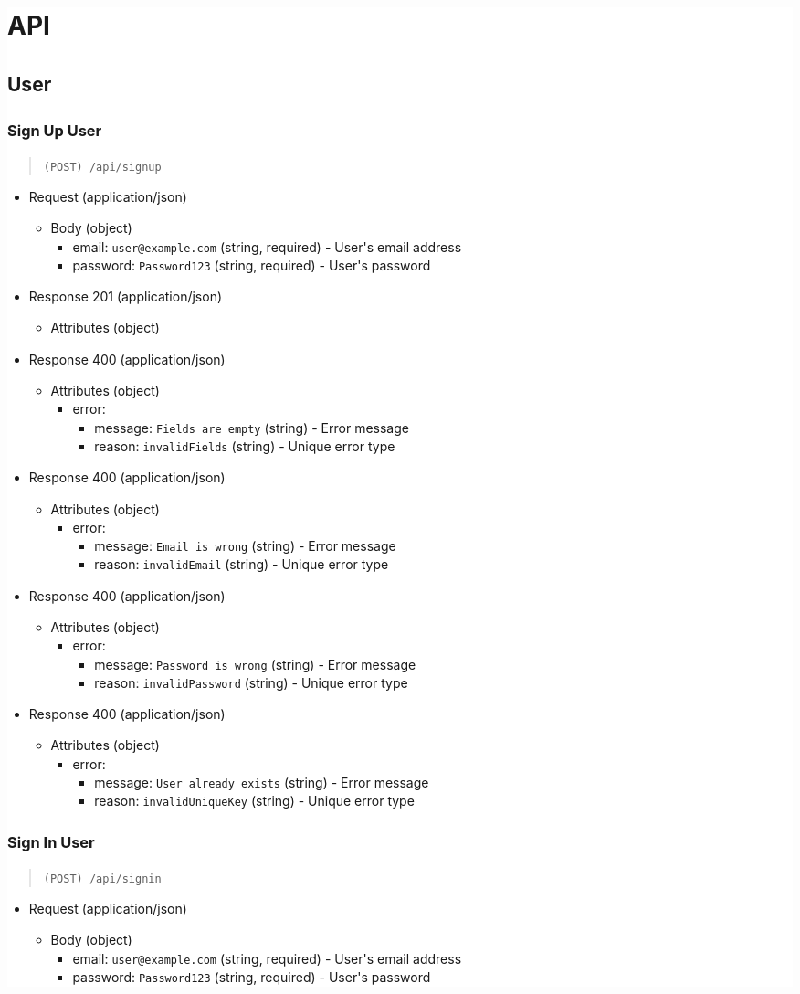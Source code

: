 # API

## User

### Sign Up User

> `(POST) /api/signup`

- Request (application/json)

    - Body (object)
        - email: `user@example.com` (string, required) - User's email address
        - password: `Password123` (string, required) - User's password

- Response 201 (application/json)

    - Attributes (object)

- Response 400 (application/json)

    - Attributes (object)
        - error:
            - message: `Fields are empty` (string) - Error message
            - reason: `invalidFields` (string) - Unique error type

- Response 400 (application/json)

    - Attributes (object)
        - error:
            - message: `Email is wrong` (string) - Error message
            - reason: `invalidEmail` (string) - Unique error type

- Response 400 (application/json)

    - Attributes (object)
        - error:
            - message: `Password is wrong` (string) - Error message
            - reason: `invalidPassword` (string) - Unique error type

- Response 400 (application/json)
    - Attributes (object)
        - error:
            - message: `User already exists` (string) - Error message
            - reason: `invalidUniqueKey` (string) - Unique error type

### Sign In User

> `(POST) /api/signin`

- Request (application/json)

    - Body (object)
        - email: `user@example.com` (string, required) - User's email address
        - password: `Password123` (string, required) - User's password
